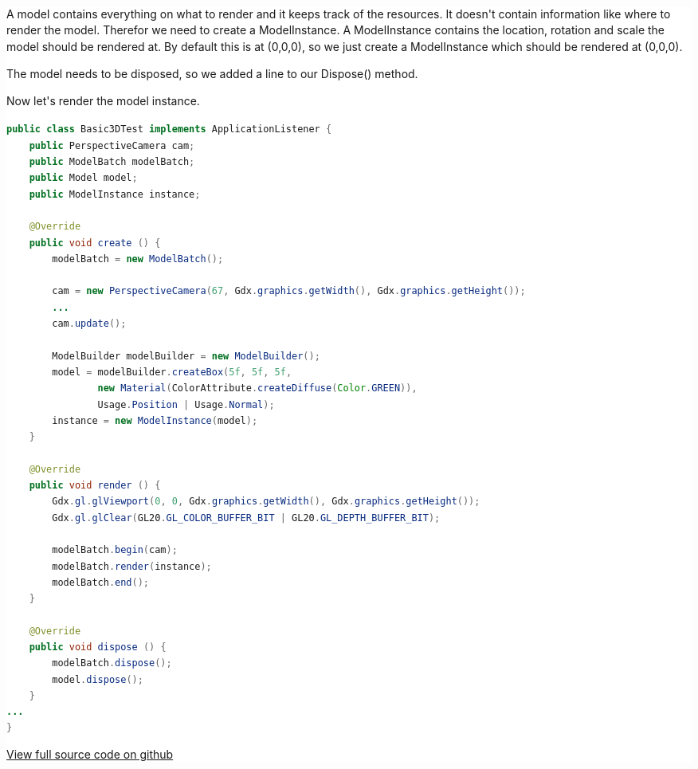 A model contains everything on what to render and it keeps track of the resources. It doesn't contain information like where to render the model. Therefor we need to create a ModelInstance. A ModelInstance contains the location, rotation and scale the model should be rendered at. By default this is at (0,0,0), so we just create a ModelInstance which should be rendered at (0,0,0).

The model needs to be disposed, so we added a line to our Dispose() method.

Now let's render the model instance.

```java
public class Basic3DTest implements ApplicationListener {
	public PerspectiveCamera cam;
	public ModelBatch modelBatch;
	public Model model;
	public ModelInstance instance;
	
	@Override
	public void create () {
		modelBatch = new ModelBatch();
		
		cam = new PerspectiveCamera(67, Gdx.graphics.getWidth(), Gdx.graphics.getHeight());
		...
		cam.update();

		ModelBuilder modelBuilder = new ModelBuilder();
		model = modelBuilder.createBox(5f, 5f, 5f, 
				new Material(ColorAttribute.createDiffuse(Color.GREEN)),
				Usage.Position | Usage.Normal);
		instance = new ModelInstance(model);
	}

	@Override
	public void render () {
		Gdx.gl.glViewport(0, 0, Gdx.graphics.getWidth(), Gdx.graphics.getHeight());
		Gdx.gl.glClear(GL20.GL_COLOR_BUFFER_BIT | GL20.GL_DEPTH_BUFFER_BIT);

		modelBatch.begin(cam);
		modelBatch.render(instance);
		modelBatch.end();
	}
	
	@Override
	public void dispose () {
		modelBatch.dispose();
		model.dispose();
	}
...
}
```
<a href="https://github.com/xoppa/blog/blob/master/tutorials/src/com/xoppa/blog/libgdx/g3d/basic3d/step1/Basic3DTest.java" title="View full source code on github" target="_blank">View full source code on github</a>
